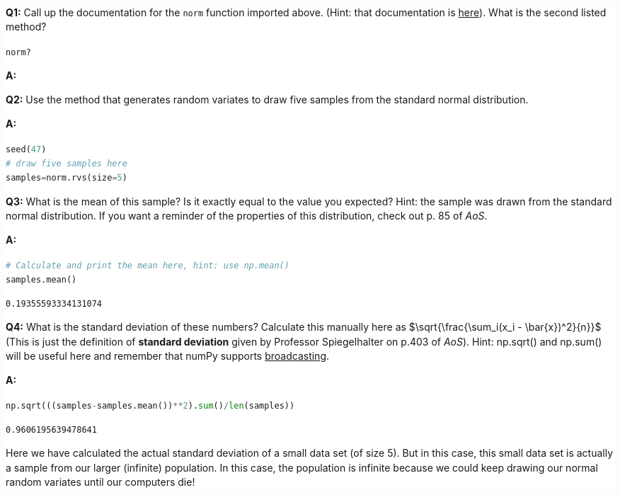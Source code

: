 __Q1:__ Call up the documentation for the `norm` function imported above. (Hint: that documentation is [here](https://docs.scipy.org/doc/scipy/reference/generated/scipy.stats.norm.html)). What is the second listed method?


```python
norm?
```

__A:__

__Q2:__ Use the method that generates random variates to draw five samples from the standard normal distribution. 

__A:__


```python
seed(47)
# draw five samples here
samples=norm.rvs(size=5)
```

__Q3:__ What is the mean of this sample? Is it exactly equal to the value you expected? Hint: the sample was drawn from the standard normal distribution. If you want a reminder of the properties of this distribution, check out p. 85 of *AoS*. 

__A:__


```python
# Calculate and print the mean here, hint: use np.mean()
samples.mean()
```




    0.19355593334131074



__Q4:__ What is the standard deviation of these numbers? Calculate this manually here as $\sqrt{\frac{\sum_i(x_i - \bar{x})^2}{n}}$ (This is just the definition of **standard deviation** given by Professor Spiegelhalter on p.403 of *AoS*). Hint: np.sqrt() and np.sum() will be useful here and remember that numPy supports [broadcasting](https://docs.scipy.org/doc/numpy/user/basics.broadcasting.html).

__A:__


```python
np.sqrt(((samples-samples.mean())**2).sum()/len(samples))
```




    0.9606195639478641



Here we have calculated the actual standard deviation of a small data set (of size 5). But in this case, this small data set is actually a sample from our larger (infinite) population. In this case, the population is infinite because we could keep drawing our normal random variates until our computers die! 
